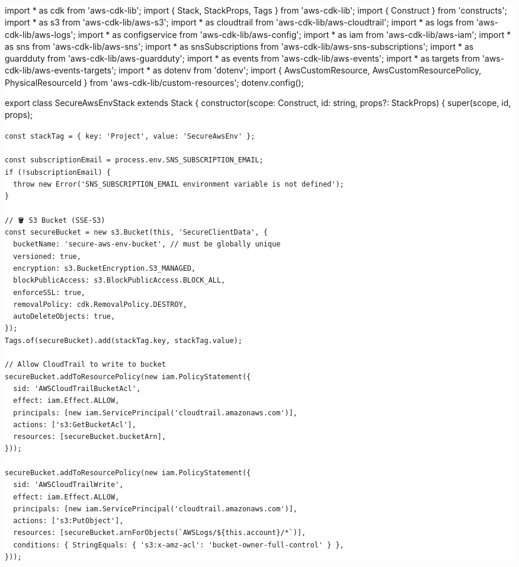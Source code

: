 import * as cdk from 'aws-cdk-lib';
import { Stack, StackProps, Tags } from 'aws-cdk-lib';
import { Construct } from 'constructs';
import * as s3 from 'aws-cdk-lib/aws-s3';
import * as cloudtrail from 'aws-cdk-lib/aws-cloudtrail';
import * as logs from 'aws-cdk-lib/aws-logs';
import * as configservice from 'aws-cdk-lib/aws-config';
import * as iam from 'aws-cdk-lib/aws-iam';
import * as sns from 'aws-cdk-lib/aws-sns';
import * as snsSubscriptions from 'aws-cdk-lib/aws-sns-subscriptions';
import * as guardduty from 'aws-cdk-lib/aws-guardduty';
import * as events from 'aws-cdk-lib/aws-events';
import * as targets from 'aws-cdk-lib/aws-events-targets';
import * as dotenv from 'dotenv';
import { AwsCustomResource, AwsCustomResourcePolicy, PhysicalResourceId } from 'aws-cdk-lib/custom-resources';
dotenv.config();

export class SecureAwsEnvStack extends Stack {
  constructor(scope: Construct, id: string, props?: StackProps) {
    super(scope, id, props);

    const stackTag = { key: 'Project', value: 'SecureAwsEnv' };

    const subscriptionEmail = process.env.SNS_SUBSCRIPTION_EMAIL;
    if (!subscriptionEmail) {
      throw new Error('SNS_SUBSCRIPTION_EMAIL environment variable is not defined');
    }

    // 🪣 S3 Bucket (SSE-S3)
    const secureBucket = new s3.Bucket(this, 'SecureClientData', {
      bucketName: 'secure-aws-env-bucket', // must be globally unique
      versioned: true,
      encryption: s3.BucketEncryption.S3_MANAGED,
      blockPublicAccess: s3.BlockPublicAccess.BLOCK_ALL,
      enforceSSL: true,
      removalPolicy: cdk.RemovalPolicy.DESTROY,
      autoDeleteObjects: true,
    });
    Tags.of(secureBucket).add(stackTag.key, stackTag.value);

    // Allow CloudTrail to write to bucket
    secureBucket.addToResourcePolicy(new iam.PolicyStatement({
      sid: 'AWSCloudTrailBucketAcl',
      effect: iam.Effect.ALLOW,
      principals: [new iam.ServicePrincipal('cloudtrail.amazonaws.com')],
      actions: ['s3:GetBucketAcl'],
      resources: [secureBucket.bucketArn],
    }));

    secureBucket.addToResourcePolicy(new iam.PolicyStatement({
      sid: 'AWSCloudTrailWrite',
      effect: iam.Effect.ALLOW,
      principals: [new iam.ServicePrincipal('cloudtrail.amazonaws.com')],
      actions: ['s3:PutObject'],
      resources: [secureBucket.arnForObjects(`AWSLogs/${this.account}/*`)],
      conditions: { StringEquals: { 's3:x-amz-acl': 'bucket-owner-full-control' } },
    }));
